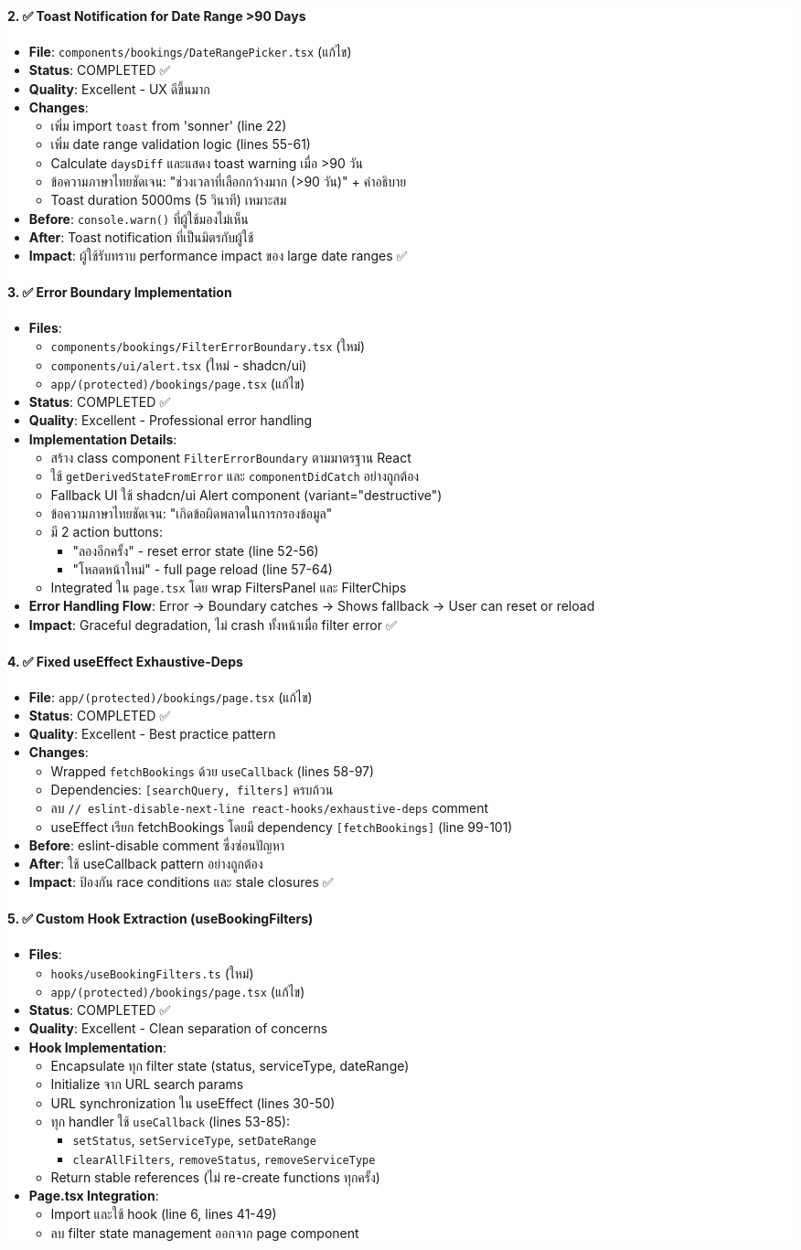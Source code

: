 #### 2. ✅ Toast Notification for Date Range >90 Days
- **File**: `components/bookings/DateRangePicker.tsx` (แก้ไข)
- **Status**: COMPLETED ✅
- **Quality**: Excellent - UX ดีขึ้นมาก
- **Changes**:
  - เพิ่ม import `toast` from 'sonner' (line 22)
  - เพิ่ม date range validation logic (lines 55-61)
  - Calculate `daysDiff` และแสดง toast warning เมื่อ >90 วัน
  - ข้อความภาษาไทยชัดเจน: "ช่วงเวลาที่เลือกกว้างมาก (>90 วัน)" + คำอธิบาย
  - Toast duration 5000ms (5 วินาที) เหมาะสม
- **Before**: `console.warn()` ที่ผู้ใช้มองไม่เห็น
- **After**: Toast notification ที่เป็นมิตรกับผู้ใช้
- **Impact**: ผู้ใช้รับทราบ performance impact ของ large date ranges ✅

#### 3. ✅ Error Boundary Implementation
- **Files**:
  - `components/bookings/FilterErrorBoundary.tsx` (ใหม่)
  - `components/ui/alert.tsx` (ใหม่ - shadcn/ui)
  - `app/(protected)/bookings/page.tsx` (แก้ไข)
- **Status**: COMPLETED ✅
- **Quality**: Excellent - Professional error handling
- **Implementation Details**:
  - สร้าง class component `FilterErrorBoundary` ตามมาตรฐาน React
  - ใช้ `getDerivedStateFromError` และ `componentDidCatch` อย่างถูกต้อง
  - Fallback UI ใช้ shadcn/ui Alert component (variant="destructive")
  - ข้อความภาษาไทยชัดเจน: "เกิดข้อผิดพลาดในการกรองข้อมูล"
  - มี 2 action buttons:
    - "ลองอีกครั้ง" - reset error state (line 52-56)
    - "โหลดหน้าใหม่" - full page reload (line 57-64)
  - Integrated ใน `page.tsx` โดย wrap FiltersPanel และ FilterChips
- **Error Handling Flow**: Error → Boundary catches → Shows fallback → User can reset or reload
- **Impact**: Graceful degradation, ไม่ crash ทั้งหน้าเมื่อ filter error ✅

#### 4. ✅ Fixed useEffect Exhaustive-Deps
- **File**: `app/(protected)/bookings/page.tsx` (แก้ไข)
- **Status**: COMPLETED ✅
- **Quality**: Excellent - Best practice pattern
- **Changes**:
  - Wrapped `fetchBookings` ด้วย `useCallback` (lines 58-97)
  - Dependencies: `[searchQuery, filters]` ครบถ้วน
  - ลบ `// eslint-disable-next-line react-hooks/exhaustive-deps` comment
  - useEffect เรียก fetchBookings โดยมี dependency `[fetchBookings]` (line 99-101)
- **Before**: eslint-disable comment ซึ่งซ่อนปัญหา
- **After**: ใช้ useCallback pattern อย่างถูกต้อง
- **Impact**: ป้องกัน race conditions และ stale closures ✅

#### 5. ✅ Custom Hook Extraction (useBookingFilters)
- **Files**:
  - `hooks/useBookingFilters.ts` (ใหม่)
  - `app/(protected)/bookings/page.tsx` (แก้ไข)
- **Status**: COMPLETED ✅
- **Quality**: Excellent - Clean separation of concerns
- **Hook Implementation**:
  - Encapsulate ทุก filter state (status, serviceType, dateRange)
  - Initialize จาก URL search params
  - URL synchronization ใน useEffect (lines 30-50)
  - ทุก handler ใช้ `useCallback` (lines 53-85):
    - `setStatus`, `setServiceType`, `setDateRange`
    - `clearAllFilters`, `removeStatus`, `removeServiceType`
  - Return stable references (ไม่ re-create functions ทุกครั้ง)
- **Page.tsx Integration**:
  - Import และใช้ hook (line 6, lines 41-49)
  - ลบ filter state management ออกจาก page component